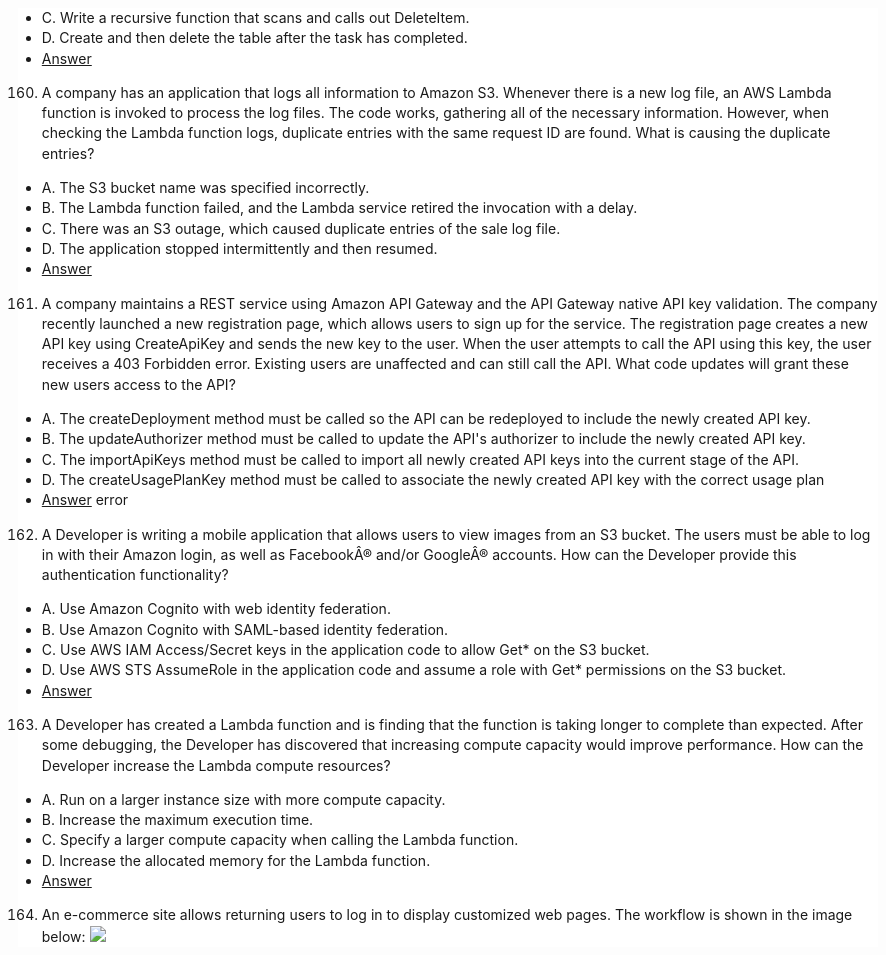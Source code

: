    * C. Write a recursive function that scans and calls out DeleteItem.
   * D. Create and then delete the table after the task has completed.
* [Answer](https://i.imgur.com/OfFhtca.png)
160) A company has an application that logs all information to Amazon S3. Whenever there is a new log file, an AWS Lambda function is invoked to process the log files. The code works, gathering all of the necessary information. However, when checking the Lambda function logs, duplicate entries with the same request ID are found.
What is causing the duplicate entries?
   * A. The S3 bucket name was specified incorrectly.
   * B. The Lambda function failed, and the Lambda service retired the invocation with a delay.
   * C. There was an S3 outage, which caused duplicate entries of the sale log file.
   * D. The application stopped intermittently and then resumed.
* [Answer](https://i.imgur.com/mKtvI8c.png)
161) A company maintains a REST service using Amazon API Gateway and the API Gateway native API key validation. The company recently launched a new registration page, which allows users to sign up for the service. The registration page creates a new API key using CreateApiKey and sends the new key to the user. When the user attempts to call the API using this key, the user receives a 403 Forbidden error. Existing users are unaffected and can still call the API.
What code updates will grant these new users access to the API?
   * A. The createDeployment method must be called so the API can be redeployed to include the newly created API key.
   * B. The updateAuthorizer method must be called to update the API's authorizer to include the newly created API key.
   * C. The importApiKeys method must be called to import all newly created API keys into the current stage of the API.
   * D. The createUsagePlanKey method must be called to associate the newly created API key with the correct usage plan
* [Answer](https://i.imgur.com/yJwoCpF.png) error
162) A Developer is writing a mobile application that allows users to view images from an S3 bucket. The users must be able to log in with their Amazon login, as well as FacebookÂ® and/or GoogleÂ® accounts.
How can the Developer provide this authentication functionality?
   * A. Use Amazon Cognito with web identity federation.
   * B. Use Amazon Cognito with SAML-based identity federation.
   * C. Use AWS IAM Access/Secret keys in the application code to allow Get* on the S3 bucket.
   * D. Use AWS STS AssumeRole in the application code and assume a role with Get* permissions on the S3 bucket. 
* [Answer](https://i.imgur.com/u9e0Dp1.png)
163) A Developer has created a Lambda function and is finding that the function is taking longer to complete than expected. After some debugging, the Developer has discovered that increasing compute capacity would improve performance.
How can the Developer increase the Lambda compute resources?
   * A. Run on a larger instance size with more compute capacity.
   * B. Increase the maximum execution time.
   * C. Specify a larger compute capacity when calling the Lambda function.
   * D. Increase the allocated memory for the Lambda function.
* [Answer](https://i.imgur.com/9IAjGMW.png)
164) An e-commerce site allows returning users to log in to display customized web pages. The workflow is shown in the image below:
[<img src="https://i.imgur.com/U1J8jYi.png">](https://i.imgur.com/U1J8jYi.png)
